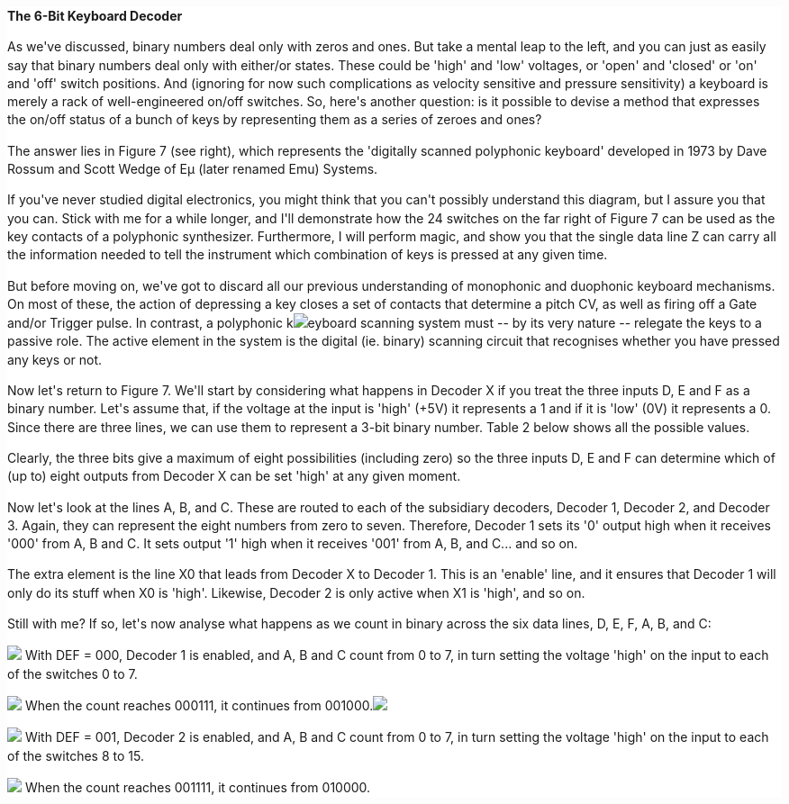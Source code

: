 **The 6-Bit Keyboard Decoder**

As we've discussed, binary numbers deal only with zeros and ones. But take a mental leap to the left, and you can just as easily say that binary numbers deal only with either/or states. These could be 'high' and 'low' voltages, or 'open' and 'closed' or 'on' and 'off' switch positions. And (ignoring for now such complications as velocity sensitive and pressure sensitivity) a keyboard is merely a rack of well-engineered on/off switches. So, here's another question: is it possible to devise a method that expresses the on/off status of a bunch of keys by representing them as a series of zeroes and ones?

The answer lies in Figure 7 (see right), which represents the 'digitally scanned polyphonic keyboard' developed in 1973 by Dave Rossum and Scott Wedge of Eµ (later renamed Emu) Systems.

If you've never studied digital electronics, you might think that you can't possibly understand this diagram, but I assure you that you can. Stick with me for a while longer, and I'll demonstrate how the 24 switches on the far right of Figure 7 can be used as the key contacts of a polyphonic synthesizer. Furthermore, I will perform magic, and show you that the single data line Z can carry all the information needed to tell the instrument which combination of keys is pressed at any given time.

But before moving on, we've got to discard all our previous understanding of monophonic and duophonic keyboard mechanisms. On most of these, the action of depressing a key closes a set of contacts that determine a pitch CV, as well as firing off a Gate and/or Trigger pulse. In contrast, a polyphonic k[![](http://media.soundonsound.com/sos/jan01/images/synthcharts.gif)][4]eyboard scanning system must -- by its very nature -- relegate the keys to a passive role. The active element in the system is the digital (ie. binary) scanning circuit that recognises whether you have pressed any keys or not.

Now let's return to Figure 7\. We'll start by considering what happens in Decoder X if you treat the three inputs D, E and F as a binary number. Let's assume that, if the voltage at the input is 'high' (+5V) it represents a 1 and if it is 'low' (0V) it represents a 0\. Since there are three lines, we can use them to represent a 3-bit binary number. Table 2 below shows all the possible values.

Clearly, the three bits give a maximum of eight possibilities (including zero) so the three inputs D, E and F can determine which of (up to) eight outputs from Decoder X can be set 'high' at any given moment.

Now let's look at the lines A, B, and C. These are routed to each of the subsidiary decoders, Decoder 1, Decoder 2, and Decoder 3\. Again, they can represent the eight numbers from zero to seven. Therefore, Decoder 1 sets its '0' output high when it receives '000' from A, B and C. It sets output '1' high when it receives '001' from A, B, and C... and so on.

The extra element is the line X0 that leads from Decoder X to Decoder 1\. This is an 'enable' line, and it ensures that Decoder 1 will only do its stuff when X0 is 'high'. Likewise, Decoder 2 is only active when X1 is 'high', and so on.

Still with me? If so, let's now analyse what happens as we count in binary across the six data lines, D, E, F, A, B, and C:

![](http://media.soundonsound.com/images/regulars/bulbow.gif) With DEF = 000, Decoder 1 is enabled, and A, B and C count from 0 to 7, in turn setting the voltage 'high' on the input to each of the switches 0 to 7\.

![](http://media.soundonsound.com/images/regulars/bulbow.gif) When the count reaches 000111, it continues from 001000\.[![](http://media.soundonsound.com/sos/jan01/images/synth4_7s.gif)][5]

![](http://media.soundonsound.com/images/regulars/bulbow.gif) With DEF = 001, Decoder 2 is enabled, and A, B and C count from 0 to 7, in turn setting the voltage 'high' on the input to each of the switches 8 to 15\.

![](http://media.soundonsound.com/images/regulars/bulbow.gif) When the count reaches 001111, it continues from 010000\.


[0]: http://www.soundonsound.com/sos/jan01/articles/synthsec.asp
[1]: /search?url=%2Fsearch&Keyword=%22synth+secrets%22&Words=All&Summary=Yes
[2]: http://media.soundonsound.com/sos/jan01/images/synth1_3.gif
[3]: http://media.soundonsound.com/sos/jan01/images/synthchart1.gif
[4]: http://media.soundonsound.com/sos/jan01/images/synthchart.gif
[5]: http://media.soundonsound.com/sos/jan01/images/synth4_7.gif
[6]: http://media.soundonsound.com/sos/jan01/images/synth8_12.gif
[7]: http://www.soundonsound.com
[8]: http://www.soundonsound.com/Contents.php?Month=1&Year=2001